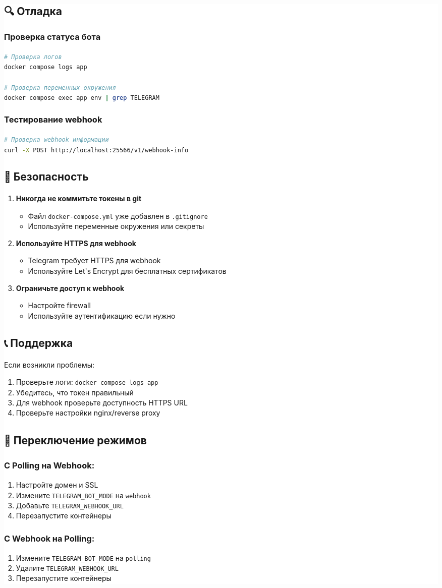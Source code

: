 ## 🔍 Отладка

### Проверка статуса бота

```bash
# Проверка логов
docker compose logs app

# Проверка переменных окружения
docker compose exec app env | grep TELEGRAM
```

### Тестирование webhook

```bash
# Проверка webhook информации
curl -X POST http://localhost:25566/v1/webhook-info
```

## 🚨 Безопасность

1. **Никогда не коммитьте токены в git**
   - Файл `docker-compose.yml` уже добавлен в `.gitignore`
   - Используйте переменные окружения или секреты

2. **Используйте HTTPS для webhook**
   - Telegram требует HTTPS для webhook
   - Используйте Let's Encrypt для бесплатных сертификатов

3. **Ограничьте доступ к webhook**
   - Настройте firewall
   - Используйте аутентификацию если нужно

## 📞 Поддержка

Если возникли проблемы:

1. Проверьте логи: `docker compose logs app`
2. Убедитесь, что токен правильный
3. Для webhook проверьте доступность HTTPS URL
4. Проверьте настройки nginx/reverse proxy

## 🔄 Переключение режимов

### С Polling на Webhook:

1. Настройте домен и SSL
2. Измените `TELEGRAM_BOT_MODE` на `webhook`
3. Добавьте `TELEGRAM_WEBHOOK_URL`
4. Перезапустите контейнеры

### С Webhook на Polling:

1. Измените `TELEGRAM_BOT_MODE` на `polling`
2. Удалите `TELEGRAM_WEBHOOK_URL`
3. Перезапустите контейнеры 